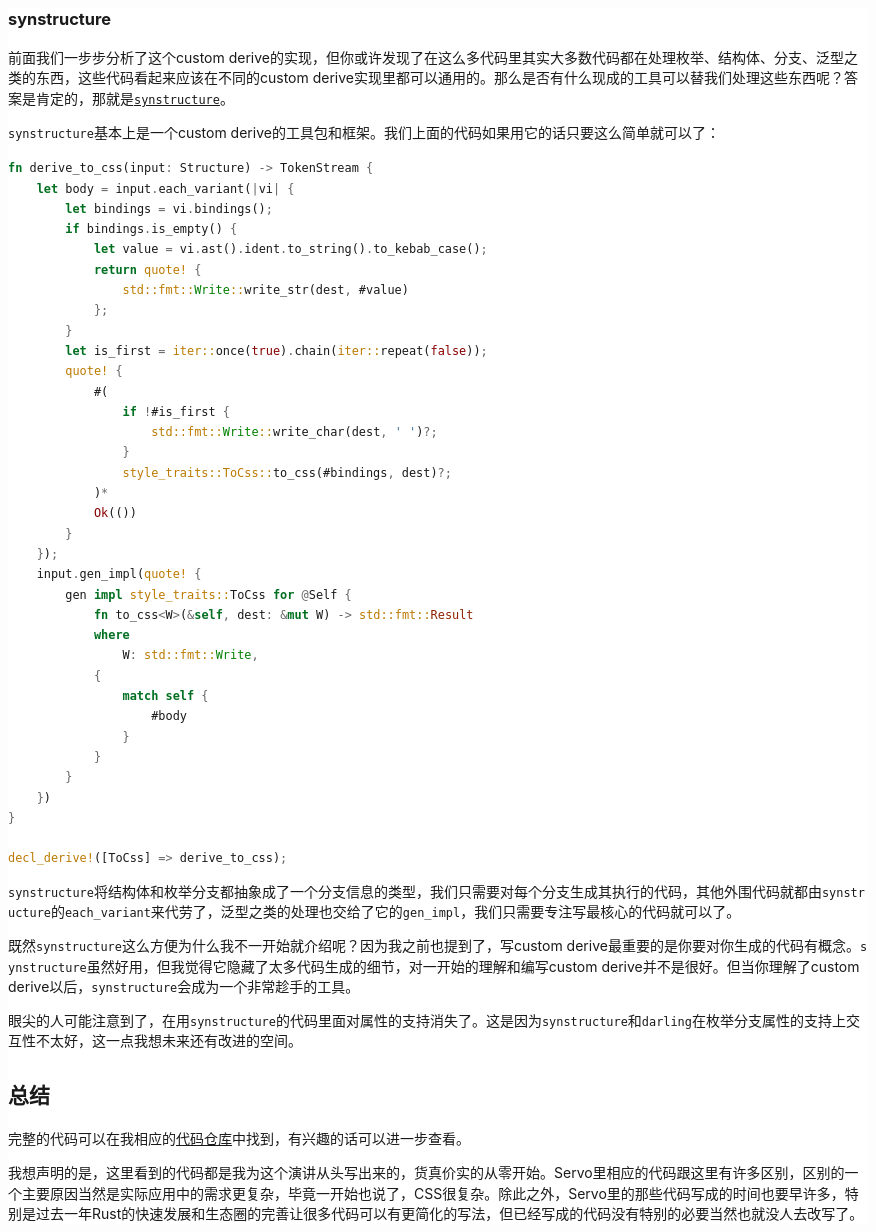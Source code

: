 ### synstructure

前面我们一步步分析了这个custom derive的实现，但你或许发现了在这么多代码里其实大多数代码都在处理枚举、结构体、分支、泛型之类的东西，这些代码看起来应该在不同的custom derive实现里都可以通用的。那么是否有什么现成的工具可以替我们处理这些东西呢？答案是肯定的，那就是[`synstructure`](https://crates.io/crates/synstructure)。

`synstructure`基本上是一个custom derive的工具包和框架。我们上面的代码如果用它的话只要这么简单就可以了：

```rust
fn derive_to_css(input: Structure) -> TokenStream {
    let body = input.each_variant(|vi| {
        let bindings = vi.bindings();
        if bindings.is_empty() {
            let value = vi.ast().ident.to_string().to_kebab_case();
            return quote! {
                std::fmt::Write::write_str(dest, #value)
            };
        }
        let is_first = iter::once(true).chain(iter::repeat(false));
        quote! {
            #(
                if !#is_first {
                    std::fmt::Write::write_char(dest, ' ')?;
                }
                style_traits::ToCss::to_css(#bindings, dest)?;
            )*
            Ok(())
        }
    });
    input.gen_impl(quote! {
        gen impl style_traits::ToCss for @Self {
            fn to_css<W>(&self, dest: &mut W) -> std::fmt::Result
            where
                W: std::fmt::Write,
            {
                match self {
                    #body
                }
            }
        }
    })
}

decl_derive!([ToCss] => derive_to_css);
```

`synstructure`将结构体和枚举分支都抽象成了一个分支信息的类型，我们只需要对每个分支生成其执行的代码，其他外围代码就都由`synstructure`的`each_variant`来代劳了，泛型之类的处理也交给了它的`gen_impl`，我们只需要专注写最核心的代码就可以了。

既然`synstructure`这么方便为什么我不一开始就介绍呢？因为我之前也提到了，写custom derive最重要的是你要对你生成的代码有概念。`synstructure`虽然好用，但我觉得它隐藏了太多代码生成的细节，对一开始的理解和编写custom derive并不是很好。但当你理解了custom derive以后，`synstructure`会成为一个非常趁手的工具。

眼尖的人可能注意到了，在用`synstructure`的代码里面对属性的支持消失了。这是因为`synstructure`和`darling`在枚举分支属性的支持上交互性不太好，这一点我想未来还有改进的空间。

## 总结

完整的代码可以在我相应的[代码仓库](https://github.com/upsuper/custom-derive-2019)中找到，有兴趣的话可以进一步查看。

我想声明的是，这里看到的代码都是我为这个演讲从头写出来的，货真价实的从零开始。Servo里相应的代码跟这里有许多区别，区别的一个主要原因当然是实际应用中的需求更复杂，毕竟一开始也说了，CSS很复杂。除此之外，Servo里的那些代码写成的时间也要早许多，特别是过去一年Rust的快速发展和生态圈的完善让很多代码可以有更简化的写法，但已经写成的代码没有特别的必要当然也就没人去改写了。